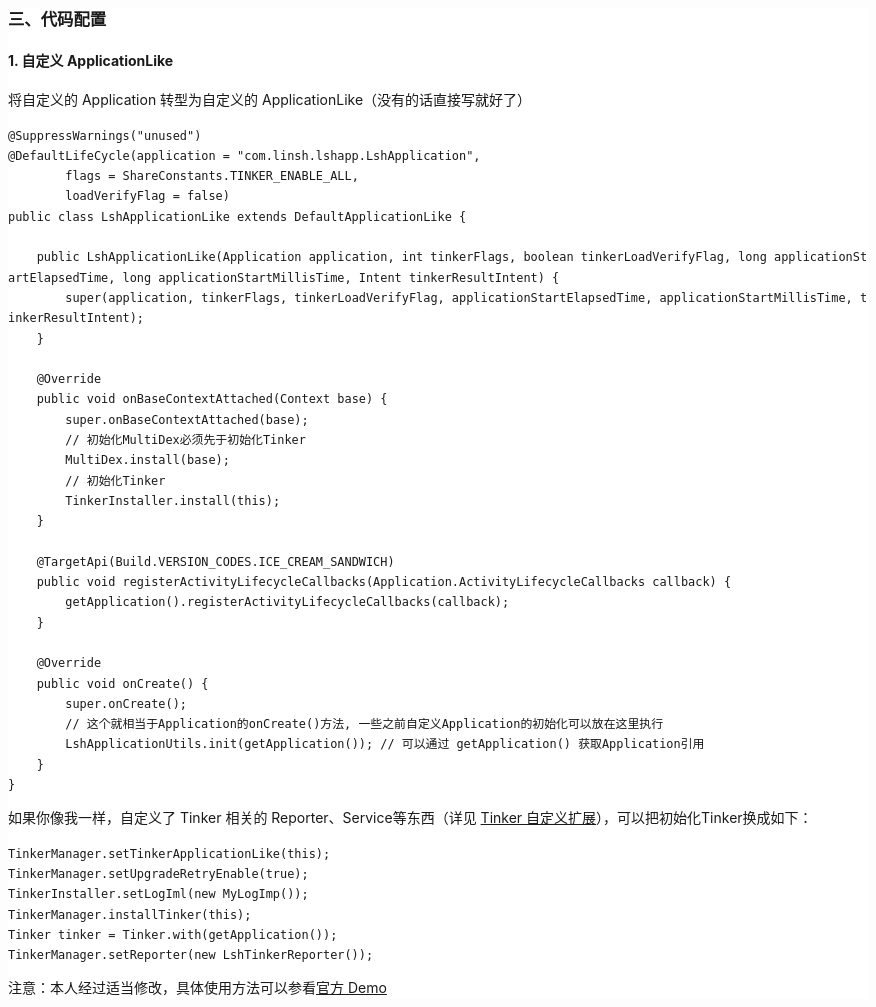### 三、代码配置

#### 1. 自定义 ApplicationLike
将自定义的 Application 转型为自定义的 ApplicationLike（没有的话直接写就好了）

```
@SuppressWarnings("unused")
@DefaultLifeCycle(application = "com.linsh.lshapp.LshApplication",
        flags = ShareConstants.TINKER_ENABLE_ALL,
        loadVerifyFlag = false)
public class LshApplicationLike extends DefaultApplicationLike {

    public LshApplicationLike(Application application, int tinkerFlags, boolean tinkerLoadVerifyFlag, long applicationStartElapsedTime, long applicationStartMillisTime, Intent tinkerResultIntent) {
        super(application, tinkerFlags, tinkerLoadVerifyFlag, applicationStartElapsedTime, applicationStartMillisTime, tinkerResultIntent);
    }
    
    @Override
    public void onBaseContextAttached(Context base) {
        super.onBaseContextAttached(base);
        // 初始化MultiDex必须先于初始化Tinker
        MultiDex.install(base);
        // 初始化Tinker
        TinkerInstaller.install(this);
    }
    
    @TargetApi(Build.VERSION_CODES.ICE_CREAM_SANDWICH)
    public void registerActivityLifecycleCallbacks(Application.ActivityLifecycleCallbacks callback) {
        getApplication().registerActivityLifecycleCallbacks(callback);
    }
    
    @Override
    public void onCreate() {
        super.onCreate();
        // 这个就相当于Application的onCreate()方法, 一些之前自定义Application的初始化可以放在这里执行
        LshApplicationUtils.init(getApplication()); // 可以通过 getApplication() 获取Application引用
    }
}
```

如果你像我一样，自定义了 Tinker 相关的 Reporter、Service等东西（详见 [Tinker 自定义扩展](https://github.com/Tencent/tinker/wiki/Tinker-%E8%87%AA%E5%AE%9A%E4%B9%89%E6%89%A9%E5%B1%95)），可以把初始化Tinker换成如下：

```
TinkerManager.setTinkerApplicationLike(this);
TinkerManager.setUpgradeRetryEnable(true);
TinkerInstaller.setLogIml(new MyLogImp());
TinkerManager.installTinker(this);
Tinker tinker = Tinker.with(getApplication());
TinkerManager.setReporter(new LshTinkerReporter());
```
注意：本人经过适当修改，具体使用方法可以参看[官方 Demo](https://github.com/Tencent/tinker/tree/master/tinker-sample-android)
